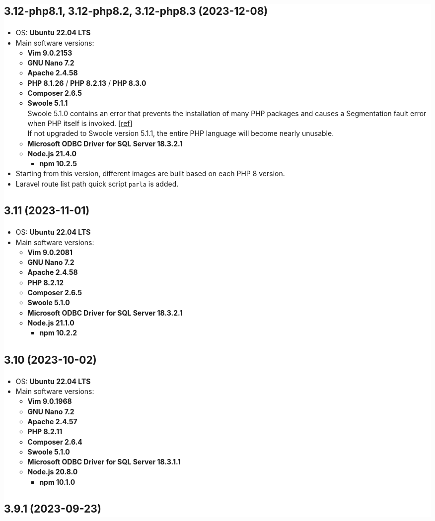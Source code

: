 ## 3.12-php8.1, 3.12-php8.2, 3.12-php8.3 (2023-12-08)

* OS: **Ubuntu 22.04 LTS**
* Main software versions:
  - **Vim 9.0.2153**
  - **GNU Nano 7.2**
  - **Apache 2.4.58**
  - **PHP 8.1.26** / **PHP 8.2.13** / **PHP 8.3.0**
  - **Composer 2.6.5**
  - **Swoole 5.1.1**  
    Swoole 5.1.0 contains an error that prevents the installation of many PHP packages and causes a Segmentation fault error when PHP itself is invoked. [[ref](https://github.com/oerdnj/deb.sury.org/issues/2058#issuecomment-1836094319)]  
    If not upgraded to Swoole version 5.1.1, the entire PHP language will become nearly unusable.
  - **Microsoft ODBC Driver for SQL Server 18.3.2.1**
  - **Node.js 21.4.0**
    + **npm 10.2.5**
* Starting from this version, different images are built based on each PHP 8 version.
* Laravel route list path quick script `parla` is added.

## 3.11 (2023-11-01)

* OS: **Ubuntu 22.04 LTS**
* Main software versions:
  - **Vim 9.0.2081**
  - **GNU Nano 7.2**
  - **Apache 2.4.58**
  - **PHP 8.2.12**
  - **Composer 2.6.5**
  - **Swoole 5.1.0**
  - **Microsoft ODBC Driver for SQL Server 18.3.2.1**
  - **Node.js 21.1.0**
    + **npm 10.2.2**

## 3.10 (2023-10-02)

* OS: **Ubuntu 22.04 LTS**
* Main software versions:
  - **Vim 9.0.1968**
  - **GNU Nano 7.2**
  - **Apache 2.4.57**
  - **PHP 8.2.11**
  - **Composer 2.6.4**
  - **Swoole 5.1.0**
  - **Microsoft ODBC Driver for SQL Server 18.3.1.1**
  - **Node.js 20.8.0**
    + **npm 10.1.0**

## 3.9.1 (2023-09-23)
